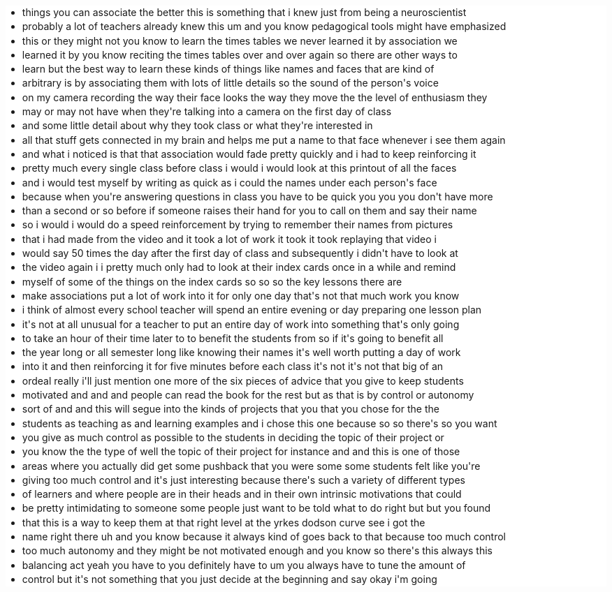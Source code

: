 *  things you can associate the better this is something that i knew just from being a neuroscientist
*  probably a lot of teachers already knew this um and you know pedagogical tools might have emphasized
*  this or they might not you know to learn the times tables we never learned it by association we
*  learned it by you know reciting the times tables over and over again so there are other ways to
*  learn but the best way to learn these kinds of things like names and faces that are kind of
*  arbitrary is by associating them with lots of little details so the sound of the person's voice
*  on my camera recording the way their face looks the way they move the the level of enthusiasm they
*  may or may not have when they're talking into a camera on the first day of class
*  and some little detail about why they took class or what they're interested in
*  all that stuff gets connected in my brain and helps me put a name to that face whenever i see them again
*  and what i noticed is that that association would fade pretty quickly and i had to keep reinforcing it
*  pretty much every single class before class i would i would look at this printout of all the faces
*  and i would test myself by writing as quick as i could the names under each person's face
*  because when you're answering questions in class you have to be quick you you you don't have more
*  than a second or so before if someone raises their hand for you to call on them and say their name
*  so i would i would do a speed reinforcement by trying to remember their names from pictures
*  that i had made from the video and it took a lot of work it took it took replaying that video i
*  would say 50 times the day after the first day of class and subsequently i didn't have to look at
*  the video again i i pretty much only had to look at their index cards once in a while and remind
*  myself of some of the things on the index cards so so so the key lessons there are
*  make associations put a lot of work into it for only one day that's not that much work you know
*  i think of almost every school teacher will spend an entire evening or day preparing one lesson plan
*  it's not at all unusual for a teacher to put an entire day of work into something that's only going
*  to take an hour of their time later to to benefit the students from so if it's going to benefit all
*  the year long or all semester long like knowing their names it's well worth putting a day of work
*  into it and then reinforcing it for five minutes before each class it's not it's not that big of an
*  ordeal really i'll just mention one more of the six pieces of advice that you give to keep students
*  motivated and and and people can read the book for the rest but as that is by control or autonomy
*  sort of and and this will segue into the kinds of projects that you that you chose for the the
*  students as teaching as and learning examples and i chose this one because so so there's so you want
*  you give as much control as possible to the students in deciding the topic of their project or
*  you know the the type of well the topic of their project for instance and and this is one of those
*  areas where you actually did get some pushback that you were some some students felt like you're
*  giving too much control and it's just interesting because there's such a variety of different types
*  of learners and where people are in their heads and in their own intrinsic motivations that could
*  be pretty intimidating to someone some people just want to be told what to do right but but you found
*  that this is a way to keep them at that right level at the yrkes dodson curve see i got the
*  name right there uh and you know because it always kind of goes back to that because too much control
*  too much autonomy and they might be not motivated enough and you know so there's this always this
*  balancing act yeah you have to you definitely have to um you always have to tune the amount of
*  control but it's not something that you just decide at the beginning and say okay i'm going